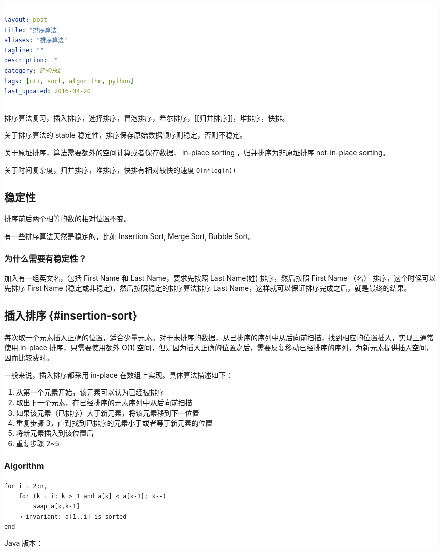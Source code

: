 ```yaml
---
layout: post
title: "排序算法"
aliases: "排序算法"
tagline: ""
description: ""
category: 经验总结
tags: [c++, sort, algorithm, python]
last_updated: 2016-04-20
---
```


排序算法复习，插入排序，选择排序，冒泡排序，希尔排序，[[归并排序]]，堆排序，快排。

关于排序算法的 stable 稳定性，排序保存原始数据顺序则稳定，否则不稳定。

关于原址排序，算法需要额外的空间计算或者保存数据， in-place sorting ，归并排序为非原址排序 not-in-place sorting。

关于时间复杂度，归并排序，堆排序，快排有相对较快的速度 `O(n*log(n))`

## 稳定性
排序前后两个相等的数的相对位置不变。

有一些排序算法天然是稳定的，比如 Insertion Sort, Merge Sort, Bubble Sort。

### 为什么需要有稳定性？
加入有一组英文名，包括 First Name 和 Last Name，要求先按照 Last Name(姓) 排序，然后按照 First Name （名） 排序，这个时候可以先排序 First Name (稳定或非稳定)，然后按照稳定的排序算法排序 Last Name，这样就可以保证排序完成之后，就是最终的结果。


## 插入排序 {#insertion-sort}

每次取一个元素插入正确的位置，适合少量元素。对于未排序的数据，从已排序的序列中从后向前扫描，找到相应的位置插入，实现上通常使用 in-place 排序，只需要使用额外 O(1) 空间，但是因为插入正确的位置之后，需要反复移动已经排序的序列，为新元素提供插入空间，因而比较费时。

一般来说，插入排序都采用 in-place 在数组上实现。具体算法描述如下：

1. 从第一个元素开始，该元素可以认为已经被排序
2. 取出下一个元素，在已经排序的元素序列中从后向前扫描
3. 如果该元素（已排序）大于新元素，将该元素移到下一位置
4. 重复步骤 3，直到找到已排序的元素小于或者等于新元素的位置
5. 将新元素插入到该位置后
6. 重复步骤 2~5

### Algorithm

    for i = 2:n,
        for (k = i; k > 1 and a[k] < a[k-1]; k--)
            swap a[k,k-1]
        → invariant: a[1..i] is sorted
    end

Java 版本：
